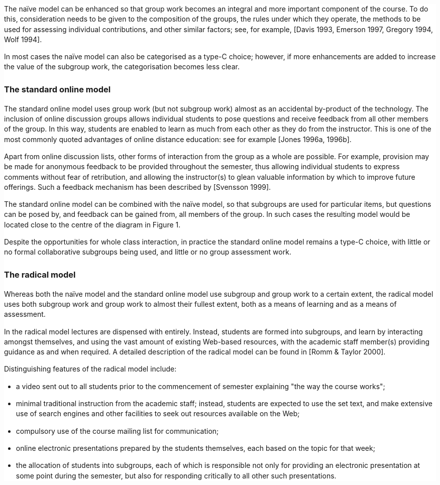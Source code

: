 The naïve model can be enhanced so that group work becomes an integral and more important component of the course. To do this, consideration needs to be given to the composition of the groups, the rules under which they operate, the methods to be used for assessing individual contributions, and other similar factors; see, for example, \[Davis 1993, Emerson 1997, Gregory 1994, Wolf 1994\].

In most cases the naïve model can also be categorised as a type-C choice; however, if more enhancements are added to increase the value of the subgroup work, the categorisation becomes less clear.

### The standard online model

The standard online model uses group work (but not subgroup work) almost as an accidental by-product of the technology. The inclusion of online discussion groups allows individual students to pose questions and receive feedback from all other members of the group. In this way, students are enabled to learn as much from each other as they do from the instructor. This is one of the most commonly quoted advantages of online distance education: see for example \[Jones 1996a, 1996b\].

Apart from online discussion lists, other forms of interaction from the group as a whole are possible. For example, provision may be made for anonymous feedback to be provided throughout the semester, thus allowing individual students to express comments without fear of retribution, and allowing the instructor(s) to glean valuable information by which to improve future offerings. Such a feedback mechanism has been described by \[Svensson 1999\].

The standard online model can be combined with the naïve model, so that subgroups are used for particular items, but questions can be posed by, and feedback can be gained from, all members of the group. In such cases the resulting model would be located close to the centre of the diagram in Figure 1.

Despite the opportunities for whole class interaction, in practice the standard online model remains a type-C choice, with little or no formal collaborative subgroups being used, and little or no group assessment work.

### The radical model

Whereas both the naïve model and the standard online model use subgroup and group work to a certain extent, the radical model uses both subgroup work and group work to almost their fullest extent, both as a means of learning and as a means of assessment.

In the radical model lectures are dispensed with entirely. Instead, students are formed into subgroups, and learn by interacting amongst themselves, and using the vast amount of existing Web-based resources, with the academic staff member(s) providing guidance as and when required. A detailed description of the radical model can be found in \[Romm & Taylor 2000\].

Distinguishing features of the radical model include:

- a video sent out to all students prior to the commencement of semester explaining "the way the course works";
- minimal traditional instruction from the academic staff; instead, students are expected to use the set text, and make extensive use of search engines and other facilities to seek out resources available on the Web;
- compulsory use of the course mailing list for communication;

- online electronic presentations prepared by the students themselves, each based on the topic for that week;
- the allocation of students into subgroups, each of which is responsible not only for providing an electronic presentation at some point during the semester, but also for responding critically to all other such presentations.
